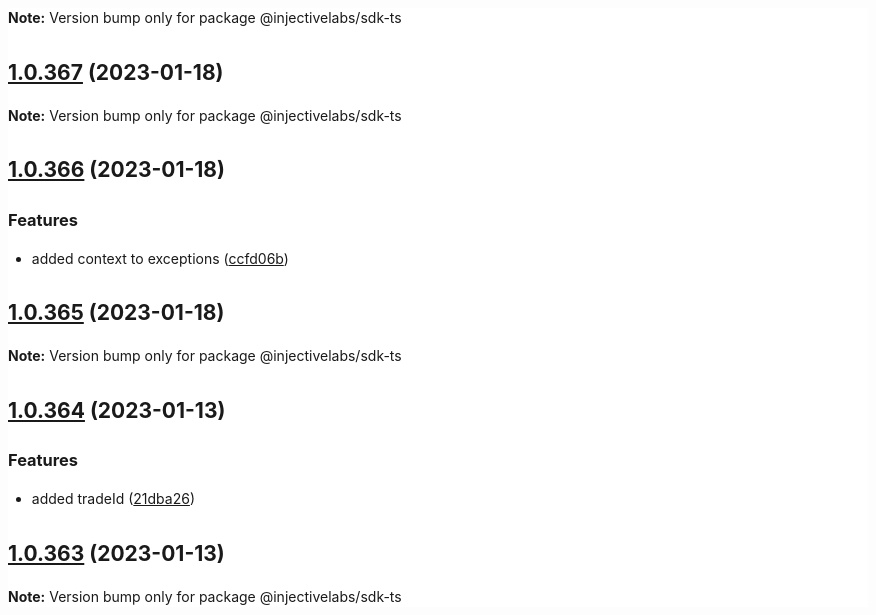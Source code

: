 **Note:** Version bump only for package @injectivelabs/sdk-ts





## [1.0.367](https://github.com/InjectiveLabs/injective-ts/compare/@injectivelabs/sdk-ts@1.0.366...@injectivelabs/sdk-ts@1.0.367) (2023-01-18)

**Note:** Version bump only for package @injectivelabs/sdk-ts





## [1.0.366](https://github.com/InjectiveLabs/injective-ts/compare/@injectivelabs/sdk-ts@1.0.365...@injectivelabs/sdk-ts@1.0.366) (2023-01-18)


### Features

* added context to exceptions ([ccfd06b](https://github.com/InjectiveLabs/injective-ts/commit/ccfd06b84fc1acb542e28f1d39ac251730750afa))





## [1.0.365](https://github.com/InjectiveLabs/injective-ts/compare/@injectivelabs/sdk-ts@1.0.364...@injectivelabs/sdk-ts@1.0.365) (2023-01-18)

**Note:** Version bump only for package @injectivelabs/sdk-ts





## [1.0.364](https://github.com/InjectiveLabs/injective-ts/compare/@injectivelabs/sdk-ts@1.0.363...@injectivelabs/sdk-ts@1.0.364) (2023-01-13)


### Features

* added tradeId ([21dba26](https://github.com/InjectiveLabs/injective-ts/commit/21dba26fd094b9eb15d891ac4a7ec106d0337142))





## [1.0.363](https://github.com/InjectiveLabs/injective-ts/compare/@injectivelabs/sdk-ts@1.0.362...@injectivelabs/sdk-ts@1.0.363) (2023-01-13)

**Note:** Version bump only for package @injectivelabs/sdk-ts
